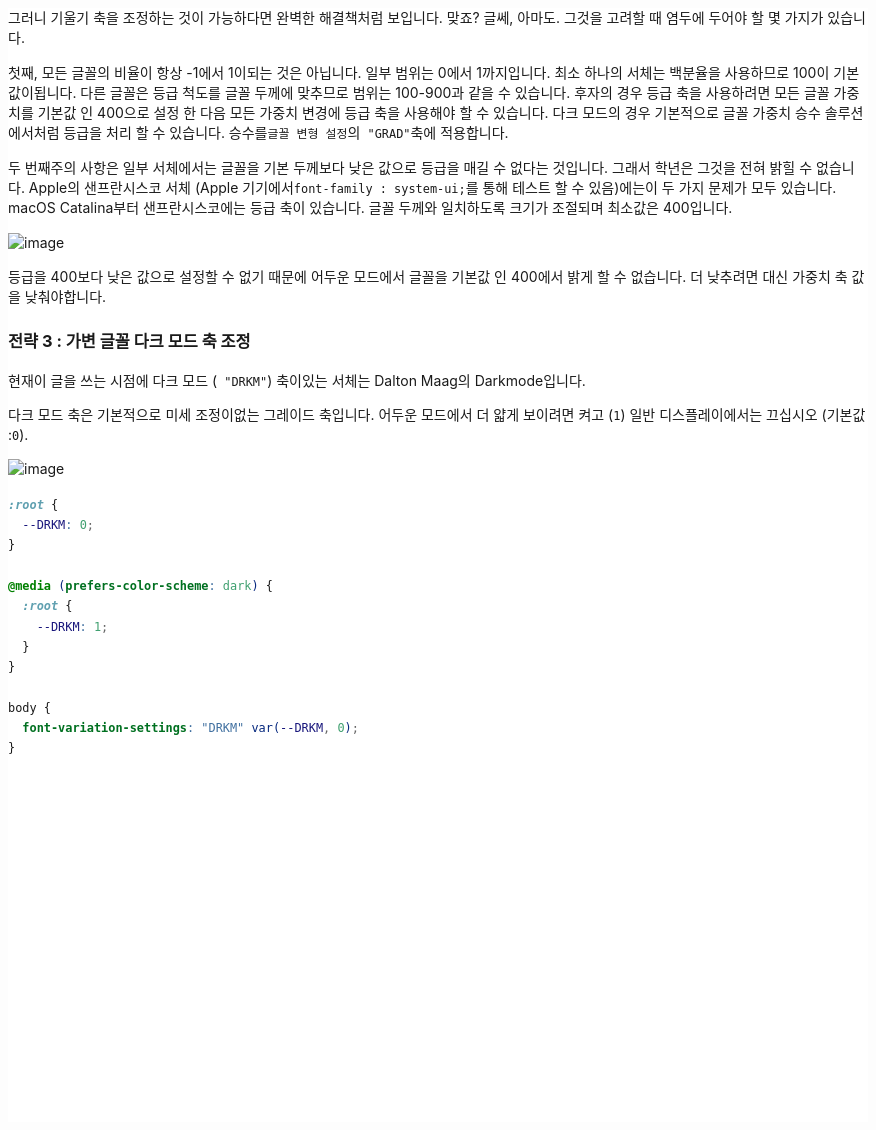 그러니 기울기 축을 조정하는 것이 가능하다면 완벽한 해결책처럼 보입니다. 맞죠?
 글쎄, 아마도.
 그것을 고려할 때 염두에 두어야 할 몇 가지가 있습니다.
 

첫째, 모든 글꼴의 비율이 항상 -1에서 1이되는 것은 아닙니다. 일부 범위는 0에서 1까지입니다. 최소 하나의 서체는 백분율을 사용하므로 100이 기본값이됩니다.
 다른 글꼴은 등급 척도를 글꼴 두께에 맞추므로 범위는 100-900과 같을 수 있습니다.
 후자의 경우 등급 축을 사용하려면 모든 글꼴 가중치를 기본값 인 400으로 설정 한 다음 모든 가중치 변경에 등급 축을 사용해야 할 수 있습니다.
 다크 모드의 경우 기본적으로 글꼴 가중치 승수 솔루션 에서처럼 등급을 처리 할 수 있습니다. 승수를`글꼴 변형 설정`의` "GRAD"`축에 적용합니다.
 

두 번째주의 사항은 일부 서체에서는 글꼴을 기본 두께보다 낮은 값으로 등급을 매길 수 없다는 것입니다.
 그래서 학년은 그것을 전혀 밝힐 수 없습니다.
 Apple의 샌프란시스코 서체 (Apple 기기에서`font-family : system-ui;`를 통해 테스트 할 수 있음)에는이 두 가지 문제가 모두 있습니다.
 macOS Catalina부터 샌프란시스코에는 등급 축이 있습니다.
 글꼴 두께와 일치하도록 크기가 조절되며 최소값은 400입니다.
 

![image](https://i0.wp.com/css-tricks.com/wp-content/uploads/2020/12/s_11ADE8066BDA656E85D38D4A3C608C6A59895CF399F2DA91F836EA0190B5E285_1600878564188_image.png?resize=701%2C76&ssl=1)

등급을 400보다 낮은 값으로 설정할 수 없기 때문에 어두운 모드에서 글꼴을 기본값 인 400에서 밝게 할 수 없습니다.
 더 낮추려면 대신 가중치 축 값을 낮춰야합니다.
 

### 전략 3 : 가변 글꼴 다크 모드 축 조정
 

현재이 글을 쓰는 시점에 다크 모드 (` "DRKM"`) 축이있는 서체는 Dalton Maag의 Darkmode입니다.
 

다크 모드 축은 기본적으로 미세 조정이없는 그레이드 축입니다.
 어두운 모드에서 더 얇게 보이려면 켜고 (`1`) 일반 디스플레이에서는 끄십시오 (기본값 :`0`).
 

![image](https://i0.wp.com/css-tricks.com/wp-content/uploads/2020/12/s_11ADE8066BDA656E85D38D4A3C608C6A59895CF399F2DA91F836EA0190B5E285_1600891115629_image.png?resize=696%2C369&ssl=1)

```css
:root {
  --DRKM: 0;
}

@media (prefers-color-scheme: dark) {
  :root {
    --DRKM: 1;
  }
}

body {
  font-variation-settings: "DRKM" var(--DRKM, 0);
}
```

<div class="wp-block-cp-codepen-gutenberg-embed-block cp_embed_wrapper resizable" style="height: 350px;"><iframe id="cp_embed_bGpxVZw" src="//codepen.io/anon/embed/bGpxVZw?height=350&amp;theme-id=1&amp;slug-hash=bGpxVZw&amp;default-tab=result" height="350" scrolling="no" frameborder="0" allowfullscreen="" allowpaymentrequest="" name="CodePen Embed bGpxVZw" title="CodePen Embed bGpxVZw" class="cp_embed_iframe" style="width: 100%; overflow: hidden; height: 100%;">CodePen Embed Fallback</iframe><div class="win-size-grip" style="touch-action: none;"></div></div>
